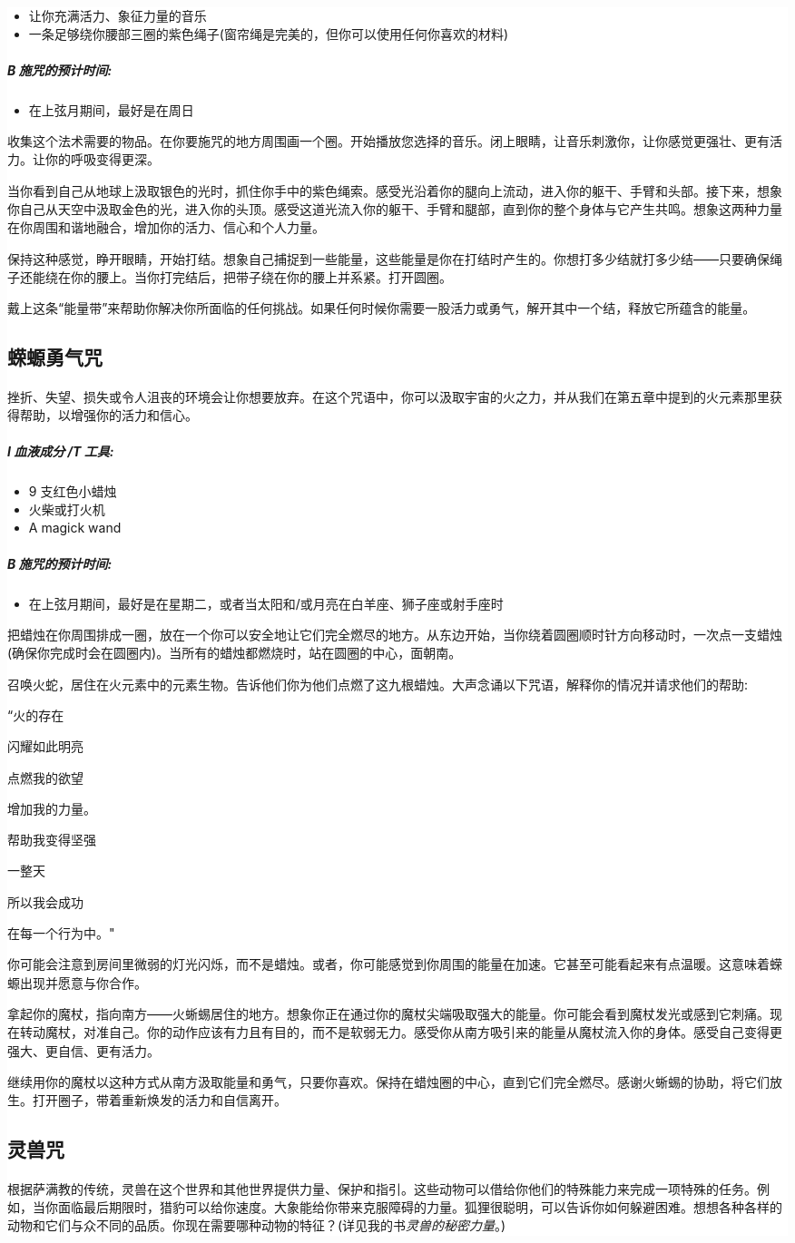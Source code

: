 *   让你充满活力、象征力量的音乐
*   一条足够绕你腰部三圈的紫色绳子(窗帘绳是完美的，但你可以使用任何你喜欢的材料)

##### B 施咒的预计时间:

*   在上弦月期间，最好是在周日

收集这个法术需要的物品。在你要施咒的地方周围画一个圈。开始播放您选择的音乐。闭上眼睛，让音乐刺激你，让你感觉更强壮、更有活力。让你的呼吸变得更深。

当你看到自己从地球上汲取银色的光时，抓住你手中的紫色绳索。感受光沿着你的腿向上流动，进入你的躯干、手臂和头部。接下来，想象你自己从天空中汲取金色的光，进入你的头顶。感受这道光流入你的躯干、手臂和腿部，直到你的整个身体与它产生共鸣。想象这两种力量在你周围和谐地融合，增加你的活力、信心和个人力量。

保持这种感觉，睁开眼睛，开始打结。想象自己捕捉到一些能量，这些能量是你在打结时产生的。你想打多少结就打多少结——只要确保绳子还能绕在你的腰上。当你打完结后，把带子绕在你的腰上并系紧。打开圆圈。

戴上这条“能量带”来帮助你解决你所面临的任何挑战。如果任何时候你需要一股活力或勇气，解开其中一个结，释放它所蕴含的能量。

## 蝾螈勇气咒

挫折、失望、损失或令人沮丧的环境会让你想要放弃。在这个咒语中，你可以汲取宇宙的火之力，并从我们在第五章中提到的火元素那里获得帮助，以增强你的活力和信心。

##### I 血液成分 /T 工具:

*   9 支红色小蜡烛
*   火柴或打火机
*   A magick wand

##### B 施咒的预计时间:

*   在上弦月期间，最好是在星期二，或者当太阳和/或月亮在白羊座、狮子座或射手座时

把蜡烛在你周围排成一圈，放在一个你可以安全地让它们完全燃尽的地方。从东边开始，当你绕着圆圈顺时针方向移动时，一次点一支蜡烛(确保你完成时会在圆圈内)。当所有的蜡烛都燃烧时，站在圆圈的中心，面朝南。

召唤火蛇，居住在火元素中的元素生物。告诉他们你为他们点燃了这九根蜡烛。大声念诵以下咒语，解释你的情况并请求他们的帮助:

“火的存在

闪耀如此明亮

点燃我的欲望

增加我的力量。

帮助我变得坚强

一整天

所以我会成功

在每一个行为中。"

你可能会注意到房间里微弱的灯光闪烁，而不是蜡烛。或者，你可能感觉到你周围的能量在加速。它甚至可能看起来有点温暖。这意味着蝾螈出现并愿意与你合作。

拿起你的魔杖，指向南方——火蜥蜴居住的地方。想象你正在通过你的魔杖尖端吸取强大的能量。你可能会看到魔杖发光或感到它刺痛。现在转动魔杖，对准自己。你的动作应该有力且有目的，而不是软弱无力。感受你从南方吸引来的能量从魔杖流入你的身体。感受自己变得更强大、更自信、更有活力。

继续用你的魔杖以这种方式从南方汲取能量和勇气，只要你喜欢。保持在蜡烛圈的中心，直到它们完全燃尽。感谢火蜥蜴的协助，将它们放生。打开圈子，带着重新焕发的活力和自信离开。

## 灵兽咒

根据萨满教的传统，灵兽在这个世界和其他世界提供力量、保护和指引。这些动物可以借给你他们的特殊能力来完成一项特殊的任务。例如，当你面临最后期限时，猎豹可以给你速度。大象能给你带来克服障碍的力量。狐狸很聪明，可以告诉你如何躲避困难。想想各种各样的动物和它们与众不同的品质。你现在需要哪种动物的特征？(详见我的书*灵兽的秘密力量*。)
